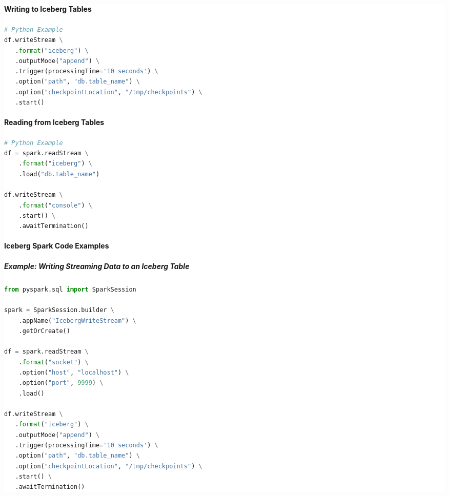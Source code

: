 #### Writing to Iceberg Tables

```python
# Python Example
df.writeStream \
   .format("iceberg") \
   .outputMode("append") \
   .trigger(processingTime='10 seconds') \
   .option("path", "db.table_name") \
   .option("checkpointLocation", "/tmp/checkpoints") \
   .start()
```

#### Reading from Iceberg Tables

```python
# Python Example
df = spark.readStream \
    .format("iceberg") \
    .load("db.table_name")

df.writeStream \
    .format("console") \
    .start() \
    .awaitTermination()
```

#### Iceberg Spark Code Examples

##### Example: Writing Streaming Data to an Iceberg Table

```python
from pyspark.sql import SparkSession

spark = SparkSession.builder \
    .appName("IcebergWriteStream") \
    .getOrCreate()

df = spark.readStream \
    .format("socket") \
    .option("host", "localhost") \
    .option("port", 9999) \
    .load()

df.writeStream \
   .format("iceberg") \
   .outputMode("append") \
   .trigger(processingTime='10 seconds') \
   .option("path", "db.table_name") \
   .option("checkpointLocation", "/tmp/checkpoints") \
   .start() \
   .awaitTermination()
```
